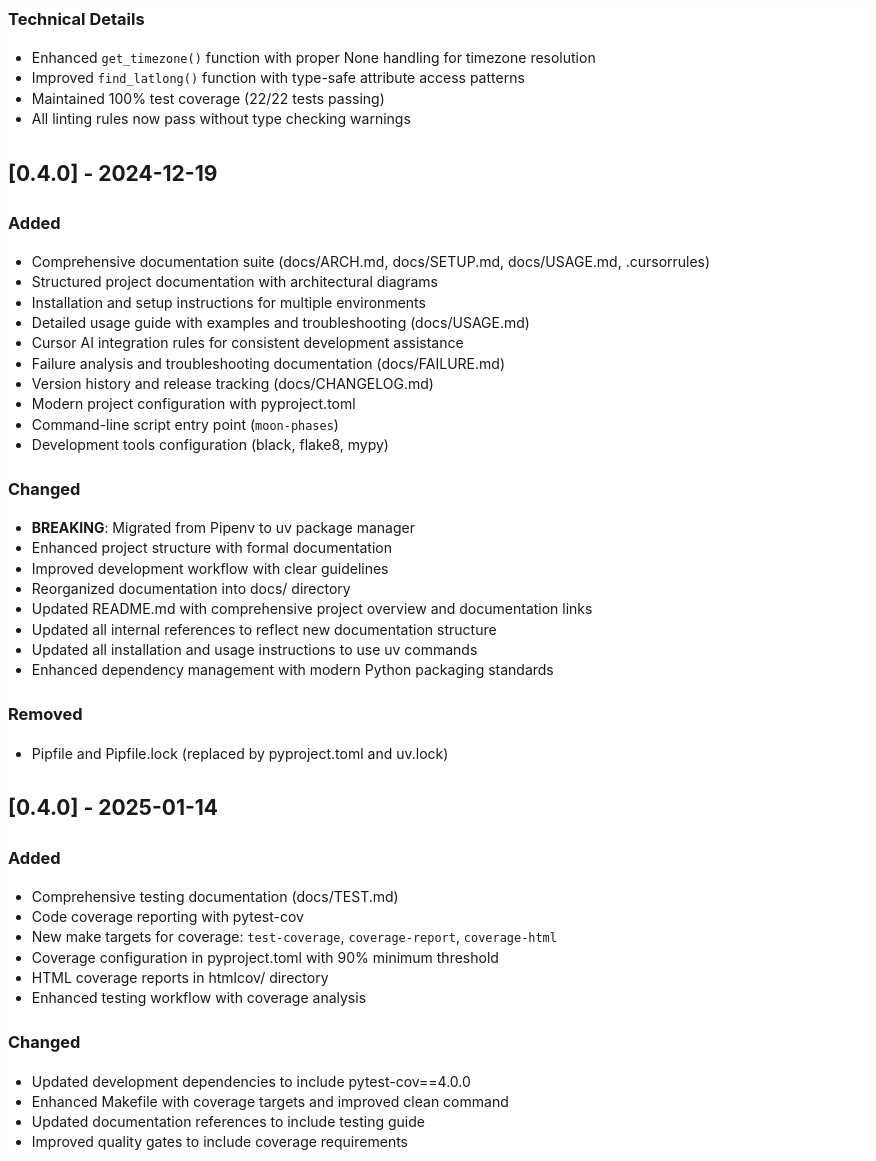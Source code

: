 ### Technical Details
- Enhanced `get_timezone()` function with proper None handling for timezone resolution
- Improved `find_latlong()` function with type-safe attribute access patterns
- Maintained 100% test coverage (22/22 tests passing)
- All linting rules now pass without type checking warnings

## [0.4.0] - 2024-12-19

### Added
- Comprehensive documentation suite (docs/ARCH.md, docs/SETUP.md, docs/USAGE.md, .cursorrules)
- Structured project documentation with architectural diagrams
- Installation and setup instructions for multiple environments
- Detailed usage guide with examples and troubleshooting (docs/USAGE.md)
- Cursor AI integration rules for consistent development assistance
- Failure analysis and troubleshooting documentation (docs/FAILURE.md)
- Version history and release tracking (docs/CHANGELOG.md)
- Modern project configuration with pyproject.toml
- Command-line script entry point (`moon-phases`)
- Development tools configuration (black, flake8, mypy)

### Changed
- **BREAKING**: Migrated from Pipenv to uv package manager
- Enhanced project structure with formal documentation
- Improved development workflow with clear guidelines
- Reorganized documentation into docs/ directory
- Updated README.md with comprehensive project overview and documentation links
- Updated all internal references to reflect new documentation structure
- Updated all installation and usage instructions to use uv commands
- Enhanced dependency management with modern Python packaging standards

### Removed
- Pipfile and Pipfile.lock (replaced by pyproject.toml and uv.lock)

## [0.4.0] - 2025-01-14

### Added
- Comprehensive testing documentation (docs/TEST.md)
- Code coverage reporting with pytest-cov
- New make targets for coverage: `test-coverage`, `coverage-report`, `coverage-html`
- Coverage configuration in pyproject.toml with 90% minimum threshold
- HTML coverage reports in htmlcov/ directory
- Enhanced testing workflow with coverage analysis

### Changed
- Updated development dependencies to include pytest-cov==4.0.0
- Enhanced Makefile with coverage targets and improved clean command
- Updated documentation references to include testing guide
- Improved quality gates to include coverage requirements
